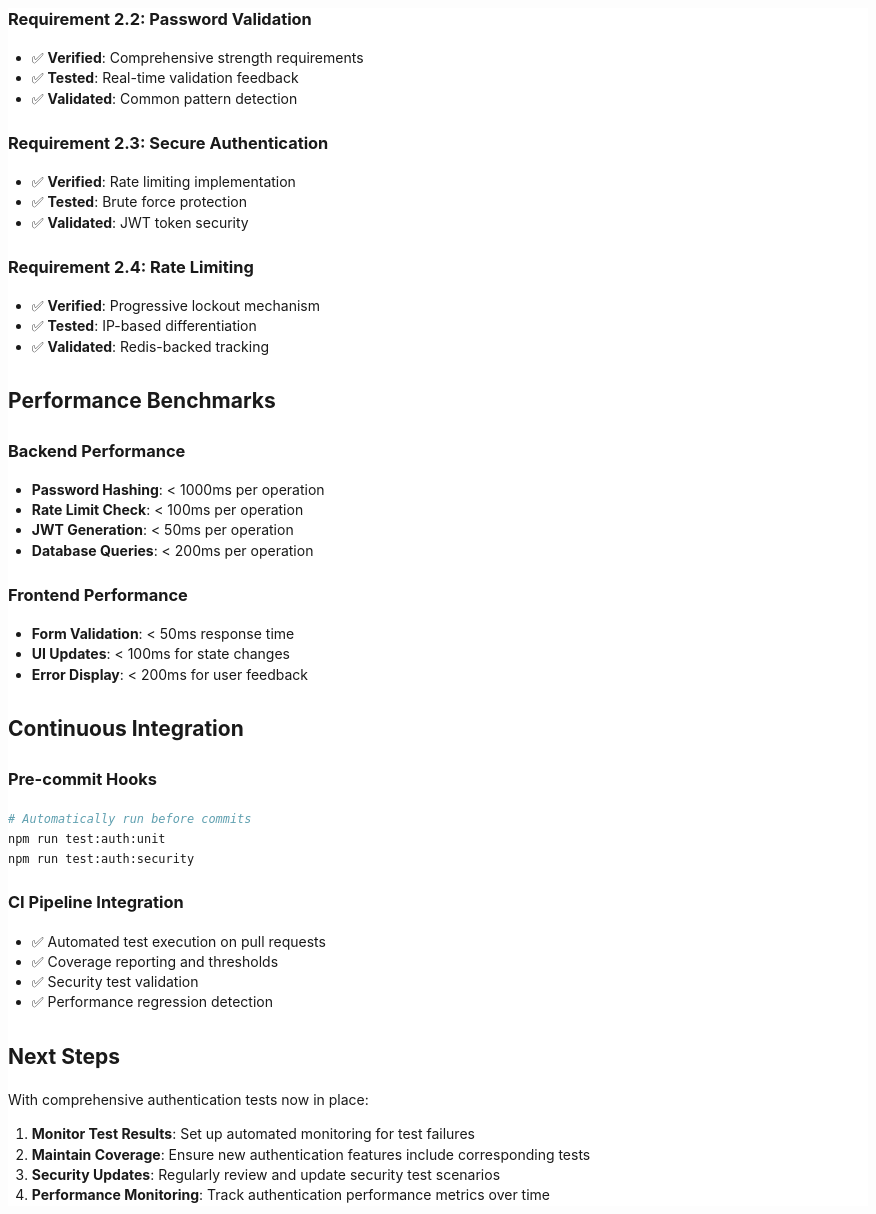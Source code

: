 ### Requirement 2.2: Password Validation
- ✅ **Verified**: Comprehensive strength requirements
- ✅ **Tested**: Real-time validation feedback
- ✅ **Validated**: Common pattern detection

### Requirement 2.3: Secure Authentication
- ✅ **Verified**: Rate limiting implementation
- ✅ **Tested**: Brute force protection
- ✅ **Validated**: JWT token security

### Requirement 2.4: Rate Limiting
- ✅ **Verified**: Progressive lockout mechanism
- ✅ **Tested**: IP-based differentiation
- ✅ **Validated**: Redis-backed tracking

## Performance Benchmarks

### Backend Performance
- **Password Hashing**: < 1000ms per operation
- **Rate Limit Check**: < 100ms per operation
- **JWT Generation**: < 50ms per operation
- **Database Queries**: < 200ms per operation

### Frontend Performance
- **Form Validation**: < 50ms response time
- **UI Updates**: < 100ms for state changes
- **Error Display**: < 200ms for user feedback

## Continuous Integration

### Pre-commit Hooks
```bash
# Automatically run before commits
npm run test:auth:unit
npm run test:auth:security
```

### CI Pipeline Integration
- ✅ Automated test execution on pull requests
- ✅ Coverage reporting and thresholds
- ✅ Security test validation
- ✅ Performance regression detection

## Next Steps

With comprehensive authentication tests now in place:

1. **Monitor Test Results**: Set up automated monitoring for test failures
2. **Maintain Coverage**: Ensure new authentication features include corresponding tests
3. **Security Updates**: Regularly review and update security test scenarios
4. **Performance Monitoring**: Track authentication performance metrics over time
